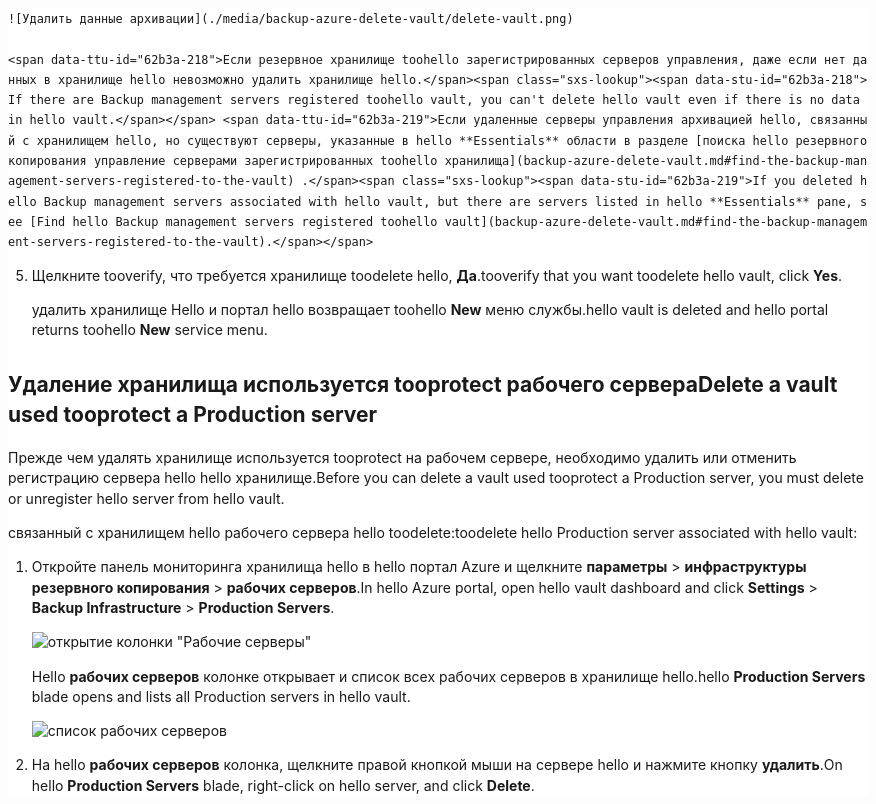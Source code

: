     ![Удалить данные архивации](./media/backup-azure-delete-vault/delete-vault.png)

    <span data-ttu-id="62b3a-218">Если резервное хранилище toohello зарегистрированных серверов управления, даже если нет данных в хранилище hello невозможно удалить хранилище hello.</span><span class="sxs-lookup"><span data-stu-id="62b3a-218">If there are Backup management servers registered toohello vault, you can't delete hello vault even if there is no data in hello vault.</span></span> <span data-ttu-id="62b3a-219">Если удаленные серверы управления архивацией hello, связанный с хранилищем hello, но существуют серверы, указанные в hello **Essentials** области в разделе [поиска hello резервного копирования управление серверами зарегистрированных toohello хранилища](backup-azure-delete-vault.md#find-the-backup-management-servers-registered-to-the-vault) .</span><span class="sxs-lookup"><span data-stu-id="62b3a-219">If you deleted hello Backup management servers associated with hello vault, but there are servers listed in hello **Essentials** pane, see [Find hello Backup management servers registered toohello vault](backup-azure-delete-vault.md#find-the-backup-management-servers-registered-to-the-vault).</span></span>
5. <span data-ttu-id="62b3a-220">Щелкните tooverify, что требуется хранилище toodelete hello, **Да**.</span><span class="sxs-lookup"><span data-stu-id="62b3a-220">tooverify that you want toodelete hello vault, click **Yes**.</span></span>

    <span data-ttu-id="62b3a-221">удалить хранилище Hello и портал hello возвращает toohello **New** меню службы.</span><span class="sxs-lookup"><span data-stu-id="62b3a-221">hello vault is deleted and hello portal returns toohello **New** service menu.</span></span>

## <a name="delete-a-vault-used-tooprotect-a-production-server"></a><span data-ttu-id="62b3a-222">Удаление хранилища используется tooprotect рабочего сервера</span><span class="sxs-lookup"><span data-stu-id="62b3a-222">Delete a vault used tooprotect a Production server</span></span>
<span data-ttu-id="62b3a-223">Прежде чем удалять хранилище используется tooprotect на рабочем сервере, необходимо удалить или отменить регистрацию сервера hello hello хранилище.</span><span class="sxs-lookup"><span data-stu-id="62b3a-223">Before you can delete a vault used tooprotect a Production server, you must delete or unregister hello server from hello vault.</span></span>

<span data-ttu-id="62b3a-224">связанный с хранилищем hello рабочего сервера hello toodelete:</span><span class="sxs-lookup"><span data-stu-id="62b3a-224">toodelete hello Production server associated with hello vault:</span></span>

1. <span data-ttu-id="62b3a-225">Откройте панель мониторинга хранилища hello в hello портал Azure и щелкните **параметры** > **инфраструктуры резервного копирования** > **рабочих серверов**.</span><span class="sxs-lookup"><span data-stu-id="62b3a-225">In hello Azure portal, open hello vault dashboard and click **Settings** > **Backup Infrastructure** > **Production Servers**.</span></span>

    ![открытие колонки "Рабочие серверы"](./media/backup-azure-delete-vault/delete-production-server.png)

    <span data-ttu-id="62b3a-227">Hello **рабочих серверов** колонке открывает и список всех рабочих серверов в хранилище hello.</span><span class="sxs-lookup"><span data-stu-id="62b3a-227">hello **Production Servers** blade opens and lists all Production servers in hello vault.</span></span>

    ![список рабочих серверов](./media/backup-azure-delete-vault/list-of-production-servers.png)
2. <span data-ttu-id="62b3a-229">На hello **рабочих серверов** колонка, щелкните правой кнопкой мыши на сервере hello и нажмите кнопку **удалить**.</span><span class="sxs-lookup"><span data-stu-id="62b3a-229">On hello **Production Servers** blade, right-click on hello server, and click **Delete**.</span></span>
